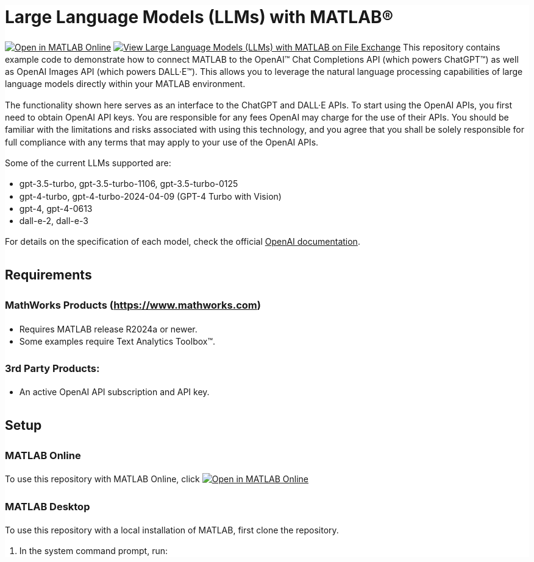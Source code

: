 # Large Language Models (LLMs) with MATLAB®
[![Open in MATLAB Online](https://www.mathworks.com/images/responsive/global/open-in-matlab-online.svg)](https://matlab.mathworks.com/open/github/v1?repo=matlab-deep-learning/llms-with-matlab) [![View Large Language Models (LLMs) with MATLAB on File Exchange](https://www.mathworks.com/matlabcentral/images/matlab-file-exchange.svg)](https://www.mathworks.com/matlabcentral/fileexchange/163796-large-language-models-llms-with-matlab)
This repository contains example code to demonstrate how to connect MATLAB to the OpenAI™ Chat Completions API (which powers ChatGPT™) as well as OpenAI Images API (which powers DALL·E™). This allows you to leverage the natural language processing capabilities of large language models directly within your MATLAB environment.

The functionality shown here serves as an interface to the ChatGPT and DALL·E APIs. To start using the OpenAI APIs, you first need to obtain OpenAI API keys. You are responsible for any fees OpenAI may charge for the use of their APIs. You should be familiar with the limitations and risks associated with using this technology, and you agree that you shall be solely responsible for full compliance with any terms that may apply to your use of the OpenAI APIs.

Some of the current LLMs supported are:
- gpt-3.5-turbo, gpt-3.5-turbo-1106, gpt-3.5-turbo-0125
- gpt-4-turbo, gpt-4-turbo-2024-04-09 (GPT-4 Turbo with Vision)
- gpt-4, gpt-4-0613
- dall-e-2, dall-e-3
                                                        
For details on the specification of each model, check the official [OpenAI documentation](https://platform.openai.com/docs/models).

## Requirements

### MathWorks Products (https://www.mathworks.com)

- Requires MATLAB release R2024a or newer.
- Some examples require Text Analytics Toolbox™.

### 3rd Party Products:

- An active OpenAI API subscription and API key.

## Setup

### MATLAB Online

To use this repository with MATLAB Online, click [![Open in MATLAB Online](https://www.mathworks.com/images/responsive/global/open-in-matlab-online.svg)](https://matlab.mathworks.com/open/github/v1?repo=matlab-deep-learning/llms-with-matlab)


### MATLAB Desktop

To use this repository with a local installation of MATLAB, first clone the repository. 

1. In the system command prompt, run:
